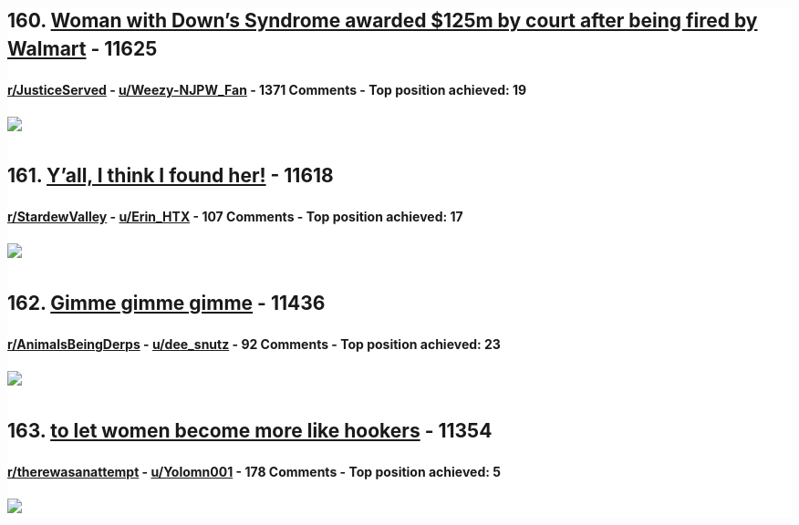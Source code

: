 ## 160. [Woman with Down’s Syndrome awarded $125m by court after being fired by Walmart](http://reddit.com/r/JusticeServed/comments/on0lq8/woman_with_downs_syndrome_awarded_125m_by_court/) - 11625
#### [r/JusticeServed](http://reddit.com/r/JusticeServed) - [u/Weezy-NJPW_Fan](http://reddit.com/u/Weezy-NJPW_Fan) - 1371 Comments - Top position achieved: 19

<a href="https://www.independent.co.uk/news/world/americas/walmart-lawsuit-downs-syndrome-b1886226.html?amp"><img src="https://b.thumbs.redditmedia.com/WQjgRRevtO3o0iyn2U4jRH0q4YQYAdE0O3hh8Tzyu0A.jpg"></img></a>

## 161. [Y’all, I think I found her!](http://reddit.com/r/StardewValley/comments/omsh5j/yall_i_think_i_found_her/) - 11618
#### [r/StardewValley](http://reddit.com/r/StardewValley) - [u/Erin_HTX](http://reddit.com/u/Erin_HTX) - 107 Comments - Top position achieved: 17

<a href="https://i.redd.it/giu9oiwcnzb71.jpg"><img src="https://a.thumbs.redditmedia.com/62QUrtzJgz3hUNwSs7jVtPNvf_JkAg3hIT20_5NGDH0.jpg"></img></a>

## 162. [Gimme gimme gimme](http://reddit.com/r/AnimalsBeingDerps/comments/omkvzf/gimme_gimme_gimme/) - 11436
#### [r/AnimalsBeingDerps](http://reddit.com/r/AnimalsBeingDerps) - [u/dee_snutz](http://reddit.com/u/dee_snutz) - 92 Comments - Top position achieved: 23

<a href="https://img.izismile.com/img/img14/20210717/gifs/daily_gifdump_3600_04.gif"><img src="https://b.thumbs.redditmedia.com/Ztbgdwh4zz4zqafVeUbizzhgjNQ74dC8JGr-VDfU0po.jpg"></img></a>

## 163. [to let women become more like hookers](http://reddit.com/r/therewasanattempt/comments/omv20z/to_let_women_become_more_like_hookers/) - 11354
#### [r/therewasanattempt](http://reddit.com/r/therewasanattempt) - [u/Yolomn001](http://reddit.com/u/Yolomn001) - 178 Comments - Top position achieved: 5

<a href="https://i.redd.it/sfjqzmlhzzb71.jpg"><img src="https://b.thumbs.redditmedia.com/CHI3lAF7jvwqD-pYa-dFcvpWJOKRVkE6rcsdwzOmUTc.jpg"></img></a>

